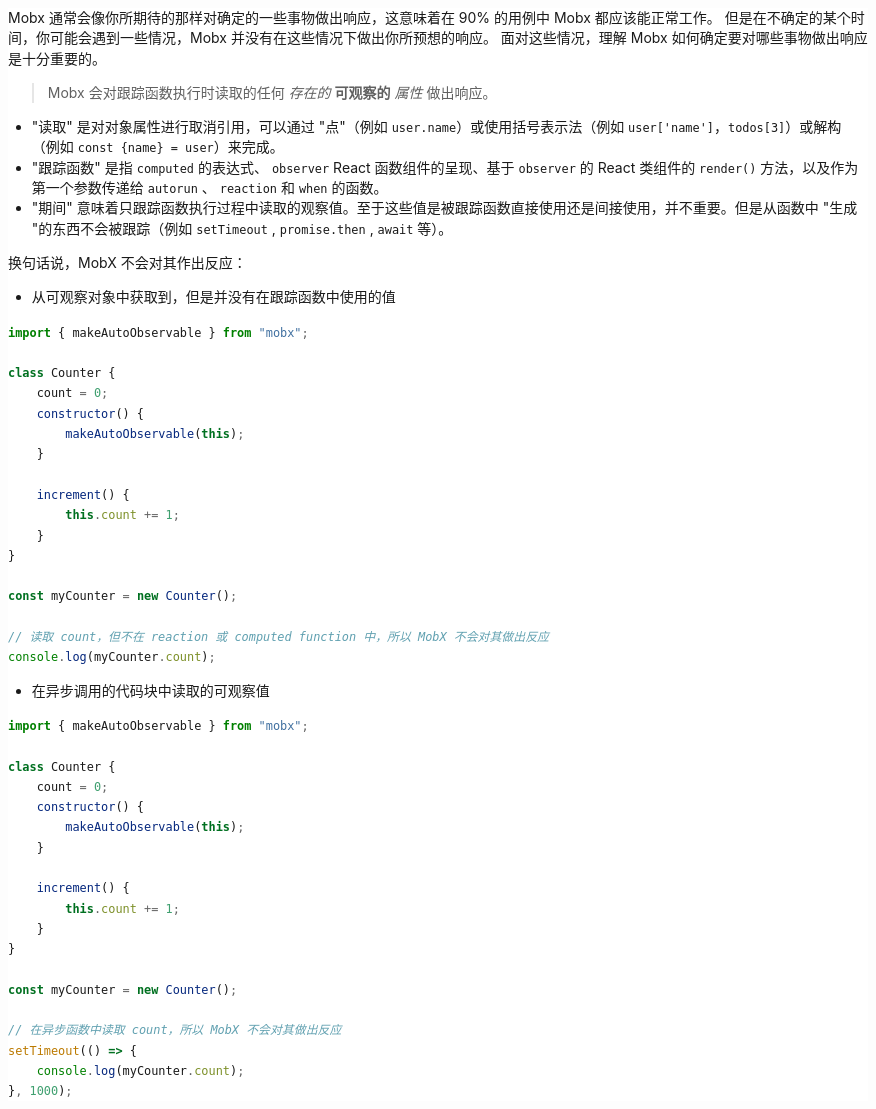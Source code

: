 
Mobx 通常会像你所期待的那样对确定的一些事物做出响应，这意味着在 90% 的用例中 Mobx 都应该能正常工作。 但是在不确定的某个时间，你可能会遇到一些情况，Mobx 并没有在这些情况下做出你所预想的响应。 面对这些情况，理解 Mobx 如何确定要对哪些事物做出响应是十分重要的。

> Mobx 会对跟踪函数执行时读取的任何 _存在的_ **可观察的** _属性_ 做出响应。

- "读取" 是对对象属性进行取消引用，可以通过 "点"（例如 `user.name`）或使用括号表示法（例如 `user['name']`，`todos[3]`）或解构（例如 `const {name} = user`）来完成。
- "跟踪函数" 是指 `computed` 的表达式、 `observer` React 函数组件的呈现、基于 `observer` 的 React 类组件的 `render()` 方法，以及作为第一个参数传递给 `autorun` 、 `reaction` 和 `when` 的函数。
- "期间" 意味着只跟踪函数执行过程中读取的观察值。至于这些值是被跟踪函数直接使用还是间接使用，并不重要。但是从函数中 "生成 "的东西不会被跟踪（例如 `setTimeout` , `promise.then` , `await` 等）。

换句话说，MobX 不会对其作出反应：

- 从可观察对象中获取到，但是并没有在跟踪函数中使用的值

```js
import { makeAutoObservable } from "mobx";

class Counter {
	count = 0;
	constructor() {
		makeAutoObservable(this);
	}

	increment() {
		this.count += 1;
	}
}

const myCounter = new Counter();

// 读取 count，但不在 reaction 或 computed function 中，所以 MobX 不会对其做出反应
console.log(myCounter.count);
```

- 在异步调用的代码块中读取的可观察值

```js
import { makeAutoObservable } from "mobx";

class Counter {
	count = 0;
	constructor() {
		makeAutoObservable(this);
	}

	increment() {
		this.count += 1;
	}
}

const myCounter = new Counter();

// 在异步函数中读取 count，所以 MobX 不会对其做出反应
setTimeout(() => {
	console.log(myCounter.count);
}, 1000);
```

